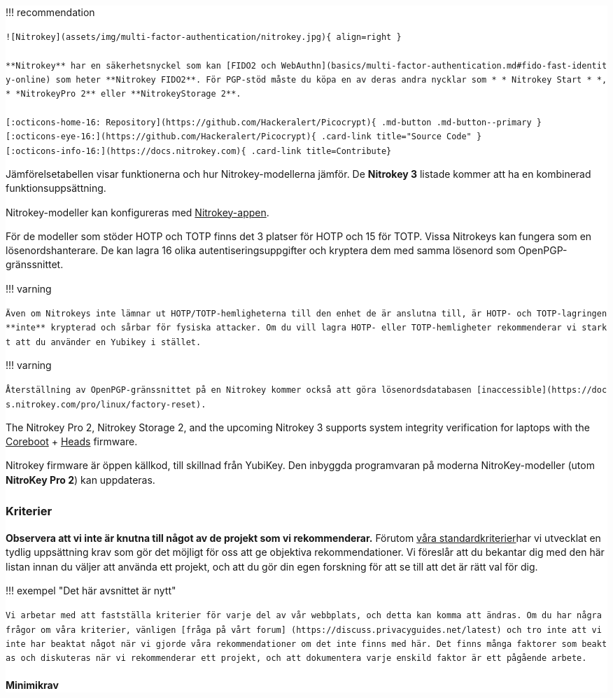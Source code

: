 !!! recommendation

    ![Nitrokey](assets/img/multi-factor-authentication/nitrokey.jpg){ align=right }
    
    **Nitrokey** har en säkerhetsnyckel som kan [FIDO2 och WebAuthn](basics/multi-factor-authentication.md#fido-fast-identity-online) som heter **Nitrokey FIDO2**. För PGP-stöd måste du köpa en av deras andra nycklar som * * Nitrokey Start * *, * *NitrokeyPro 2** eller **NitrokeyStorage 2**.
    
    [:octicons-home-16: Repository](https://github.com/Hackeralert/Picocrypt){ .md-button .md-button--primary }
    [:octicons-eye-16:](https://github.com/Hackeralert/Picocrypt){ .card-link title="Source Code" }
    [:octicons-info-16:](https://docs.nitrokey.com){ .card-link title=Contribute}

Jämförelsetabellen [](https://www.nitrokey.com/#comparison) visar funktionerna och hur Nitrokey-modellerna jämför. De **Nitrokey 3** listade kommer att ha en kombinerad funktionsuppsättning.

Nitrokey-modeller kan konfigureras med [Nitrokey-appen](https://www.nitrokey.com/download).

För de modeller som stöder HOTP och TOTP finns det 3 platser för HOTP och 15 för TOTP. Vissa Nitrokeys kan fungera som en lösenordshanterare. De kan lagra 16 olika autentiseringsuppgifter och kryptera dem med samma lösenord som OpenPGP-gränssnittet.

!!! varning

    Även om Nitrokeys inte lämnar ut HOTP/TOTP-hemligheterna till den enhet de är anslutna till, är HOTP- och TOTP-lagringen **inte** krypterad och sårbar för fysiska attacker. Om du vill lagra HOTP- eller TOTP-hemligheter rekommenderar vi starkt att du använder en Yubikey i stället.

!!! varning

    Återställning av OpenPGP-gränssnittet på en Nitrokey kommer också att göra lösenordsdatabasen [inaccessible](https://docs.nitrokey.com/pro/linux/factory-reset).

The Nitrokey Pro 2, Nitrokey Storage 2, and the upcoming Nitrokey 3 supports system integrity verification for laptops with the [Coreboot](https://www.coreboot.org/) + [Heads](https://osresearch.net/) firmware.

Nitrokey firmware är öppen källkod, till skillnad från YubiKey. Den inbyggda programvaran på moderna NitroKey-modeller (utom **NitroKey Pro 2**) kan uppdateras.

### Kriterier

**Observera att vi inte är knutna till något av de projekt som vi rekommenderar.** Förutom [våra standardkriterier](about/criteria.md)har vi utvecklat en tydlig uppsättning krav som gör det möjligt för oss att ge objektiva rekommendationer. Vi föreslår att du bekantar dig med den här listan innan du väljer att använda ett projekt, och att du gör din egen forskning för att se till att det är rätt val för dig.

!!! exempel "Det här avsnittet är nytt"

    Vi arbetar med att fastställa kriterier för varje del av vår webbplats, och detta kan komma att ändras. Om du har några frågor om våra kriterier, vänligen [fråga på vårt forum] (https://discuss.privacyguides.net/latest) och tro inte att vi inte har beaktat något när vi gjorde våra rekommendationer om det inte finns med här. Det finns många faktorer som beaktas och diskuteras när vi rekommenderar ett projekt, och att dokumentera varje enskild faktor är ett pågående arbete.

#### Minimikrav
